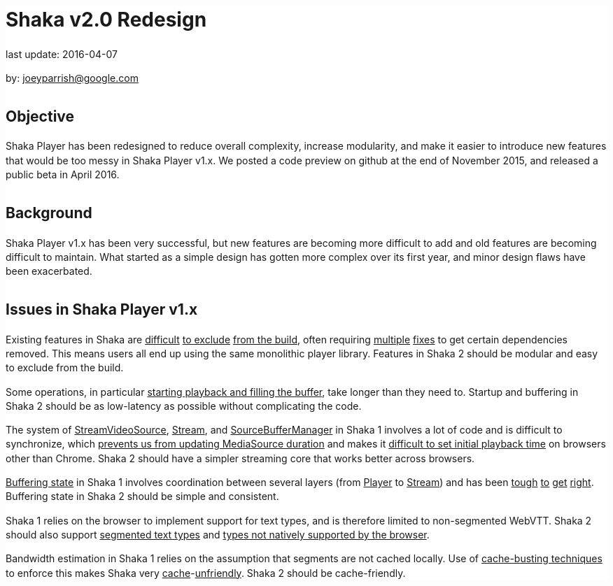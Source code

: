 # Shaka v2.0 Redesign

last update: 2016-04-07

by: [joeyparrish@google.com](mailto:joeyparrish@google.com)


## Objective

Shaka Player has been redesigned to reduce overall complexity, increase
modularity, and make it easier to introduce new features that would be too
messy in Shaka Player v1.x.  We posted a code preview on github at the end
of November 2015, and released a public beta in April 2016.


## Background

Shaka Player v1.x has been very successful, but new features are becoming more
difficult to add and old features are becoming difficult to maintain.  What
started as a simple design has gotten more complex over its first year, and
minor design flaws have been exacerbated.


## Issues in Shaka Player v1.x

Existing features in Shaka are [difficult][] [to exclude][] [from the build][],
often requiring [multiple][] [fixes][] to get certain dependencies removed.
This means users all end up using the same monolithic player library.
Features in Shaka 2 should be modular and easy to exclude from the build.

[difficult]: https://github.com/google/shaka-player/commit/671611ef3722169b9f6b51ab44bdd6b4098d959e
[to exclude]: https://github.com/google/shaka-player/commit/603fae969550c69ea38a61249da905857c67b9f1
[from the build]: https://github.com/google/shaka-player/commit/f248647685b92ba928bbfd06d45d2b99023d60c2
[multiple]: https://github.com/google/shaka-player/commit/39be45d3d55cdcef20a6a529a87246b0ea11cb33
[fixes]: https://github.com/google/shaka-player/commit/6fe239150a8939728876e93e1a4269032530d9f1

Some operations, in particular [starting playback and filling the buffer][],
take longer than they need to.  Startup and buffering in Shaka 2 should be as
low-latency as possible without complicating the code.

[starting playback and filling the buffer]: https://groups.google.com/forum/#!topic/shaka-player-users/Icvx6ymGyEs

The system of [StreamVideoSource][], [Stream][], and [SourceBufferManager][] in
Shaka 1 involves a lot of code and is difficult to synchronize, which [prevents
us from updating MediaSource duration][] and makes it [difficult to set initial
playback time][] on browsers other than Chrome.  Shaka 2 should have a simpler
streaming core that works better across browsers.

[StreamVideoSource]: https://github.com/google/shaka-player/blob/v1.5.x/lib/player/stream_video_source.js
[Stream]: https://github.com/google/shaka-player/blob/v1.5.x/lib/media/stream.js
[SourceBufferManager]: https://github.com/google/shaka-player/blob/v1.5.x/lib/media/source_buffer_manager.js
[prevents us from updating MediaSource duration]: https://github.com/google/shaka-player/blob/v1.5.1/lib/player/stream_video_source.js#L1807
[difficult to set initial playback time]: https://github.com/google/shaka-player/issues/101

[Buffering state][] in Shaka 1 involves coordination between several layers
(from [Player][] to [Stream][]) and has been [tough][] [to][] [get][]
[right][].  Buffering state in Shaka 2 should be simple and consistent.

[Buffering state]: https://github.com/google/shaka-player/blob/v1.5.1/lib/player/player.js#L994
[Player]: https://github.com/google/shaka-player/blob/v1.5.x/lib/player/player.js
[Stream]: https://github.com/google/shaka-player/blob/v1.5.x/lib/media/stream.js
[tough]: https://github.com/google/shaka-player/issues/44
[to]: https://github.com/google/shaka-player/issues/63
[get]: https://github.com/google/shaka-player/issues/127
[right]: https://github.com/google/shaka-player/issues/221#issuecomment-152781243

Shaka 1 relies on the browser to implement support for text types, and is
therefore limited to non-segmented WebVTT.  Shaka 2 should also support
[segmented text types][] and [types not natively supported by the browser][].

[segmented text types]: https://github.com/google/shaka-player/issues/150
[types not natively supported by the browser]: https://github.com/google/shaka-player/issues/111

Bandwidth estimation in Shaka 1 relies on the assumption that segments are not
cached locally.  Use of [cache-busting techniques][] to enforce this makes
Shaka very [cache][]-[unfriendly][].  Shaka 2 should be cache-friendly.


[cache-busting techniques]: https://github.com/google/shaka-player/blob/v1.5.1/lib/util/ajax_request.js#L241
[cache]: https://github.com/google/shaka-player/issues/76
[unfriendly]: https://github.com/google/shaka-player/issues/191
[uses HTTP headers to synchronize the user's clock]: https://github.com/google/shaka-player/blob/v1.5.1/lib/util/ajax_request.js#L448
[error-prone for some CDNs]: https://github.com/google/shaka-player/issues/205
[CORS issues]: https://github.com/google/shaka-player/issues/159
[HttpVideoSource]: https://github.com/google/shaka-player/blob/v1.5.x/lib/player/http_video_source.js
[EmeManager]: https://github.com/google/shaka-player/blob/v1.5.x/lib/media/eme_manager.js
[can be flaky]: https://groups.google.com/forum/#!searchin/shaka-player-users/test/shaka-player-users/rftylXoq0N4/b8_ijGYckUkJ
[have to use error message strings]: https://github.com/google/shaka-player/issues/201
[pretend to come from XmlHttpRequest]: https://github.com/google/shaka-player/blob/v1.5.1/lib/util/ajax_request.js#L305
[support external plugins for networking]: https://github.com/google/shaka-player/issues/198
[IBandwidthEstimator]: https://github.com/google/shaka-player/blob/v1.5.1/lib/util/i_bandwidth_estimator.js
[IAbrManager]: https://github.com/google/shaka-player/blob/v1.5.1/lib/media/i_abr_manager.js
[Static members]: https://github.com/google/shaka-player/issues/126
